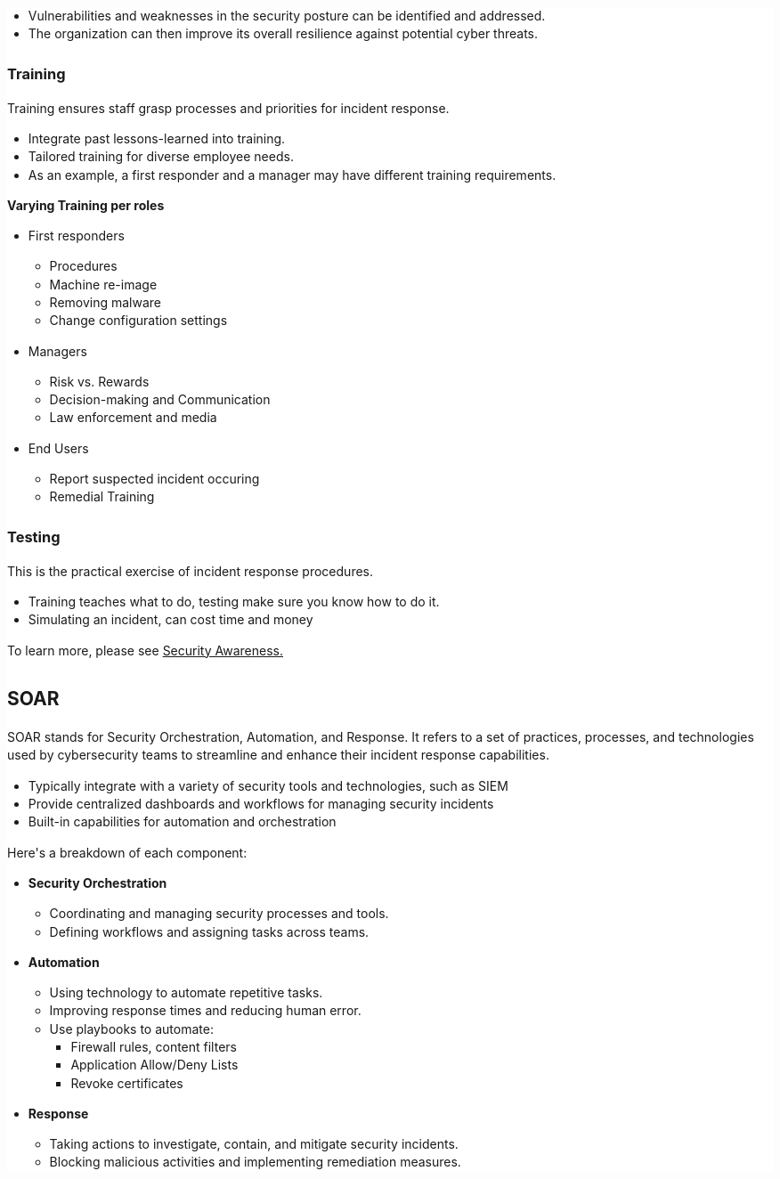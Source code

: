 - Vulnerabilities and weaknesses in the security posture can be identified and addressed.
- The organization can then improve its overall resilience against potential cyber threats.

### Training

Training ensures staff grasp processes and priorities for incident response.

- Integrate past lessons-learned into training.
- Tailored training for diverse employee needs.
- As an example, a first responder and a manager may have different training requirements.

**Varying Training per roles**

- First responders 
  - Procedures 
  - Machine re-image 
  - Removing malware 
  - Change configuration settings 

- Managers 
  - Risk vs. Rewards 
  - Decision-making and Communication
  - Law enforcement and media

- End Users
  - Report suspected incident occuring
  - Remedial Training

### Testing

This is the practical exercise of incident response procedures.

- Training teaches what to do, testing make sure you know how to do it.
- Simulating an incident, can cost time and money

To learn more, please see [Security Awareness.](./015-Security-Awareness-Training.md#incident-response-exercises)

## SOAR 

SOAR stands for Security Orchestration, Automation, and Response. It refers to a set of practices, processes, and technologies used by cybersecurity teams to streamline and enhance their incident response capabilities.

- Typically integrate with a variety of security tools and technologies, such as SIEM
- Provide centralized dashboards and workflows for managing security incidents
- Built-in capabilities for automation and orchestration

Here's a breakdown of each component:

- **Security Orchestration**
  - Coordinating and managing security processes and tools.
  - Defining workflows and assigning tasks across teams.
  
- **Automation**
  - Using technology to automate repetitive tasks.
  - Improving response times and reducing human error.
  - Use playbooks to automate:
    - Firewall rules, content filters
    - Application Allow/Deny Lists
    - Revoke certificates
  
- **Response**
  - Taking actions to investigate, contain, and mitigate security incidents.
  - Blocking malicious activities and implementing remediation measures.



